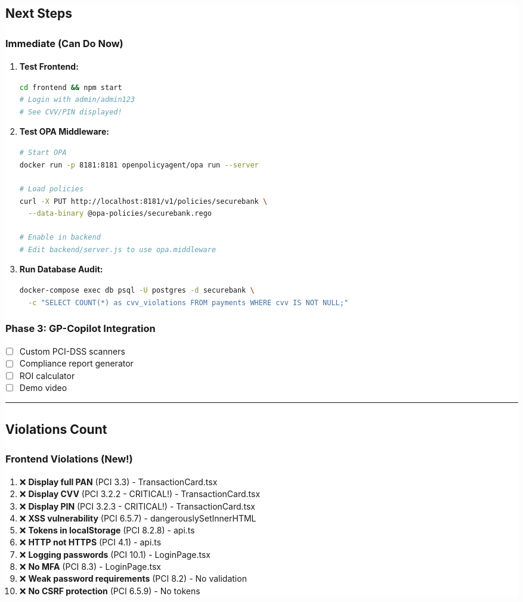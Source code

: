 
## Next Steps

### Immediate (Can Do Now)
1. **Test Frontend:**
   ```bash
   cd frontend && npm start
   # Login with admin/admin123
   # See CVV/PIN displayed!
   ```

2. **Test OPA Middleware:**
   ```bash
   # Start OPA
   docker run -p 8181:8181 openpolicyagent/opa run --server

   # Load policies
   curl -X PUT http://localhost:8181/v1/policies/securebank \
     --data-binary @opa-policies/securebank.rego

   # Enable in backend
   # Edit backend/server.js to use opa.middleware
   ```

3. **Run Database Audit:**
   ```bash
   docker-compose exec db psql -U postgres -d securebank \
     -c "SELECT COUNT(*) as cvv_violations FROM payments WHERE cvv IS NOT NULL;"
   ```

### Phase 3: GP-Copilot Integration
- [ ] Custom PCI-DSS scanners
- [ ] Compliance report generator
- [ ] ROI calculator
- [ ] Demo video

---

## Violations Count

### Frontend Violations (New!)
1. ❌ **Display full PAN** (PCI 3.3) - TransactionCard.tsx
2. ❌ **Display CVV** (PCI 3.2.2 - CRITICAL!) - TransactionCard.tsx
3. ❌ **Display PIN** (PCI 3.2.3 - CRITICAL!) - TransactionCard.tsx
4. ❌ **XSS vulnerability** (PCI 6.5.7) - dangerouslySetInnerHTML
5. ❌ **Tokens in localStorage** (PCI 8.2.8) - api.ts
6. ❌ **HTTP not HTTPS** (PCI 4.1) - api.ts
7. ❌ **Logging passwords** (PCI 10.1) - LoginPage.tsx
8. ❌ **No MFA** (PCI 8.3) - LoginPage.tsx
9. ❌ **Weak password requirements** (PCI 8.2) - No validation
10. ❌ **No CSRF protection** (PCI 6.5.9) - No tokens
